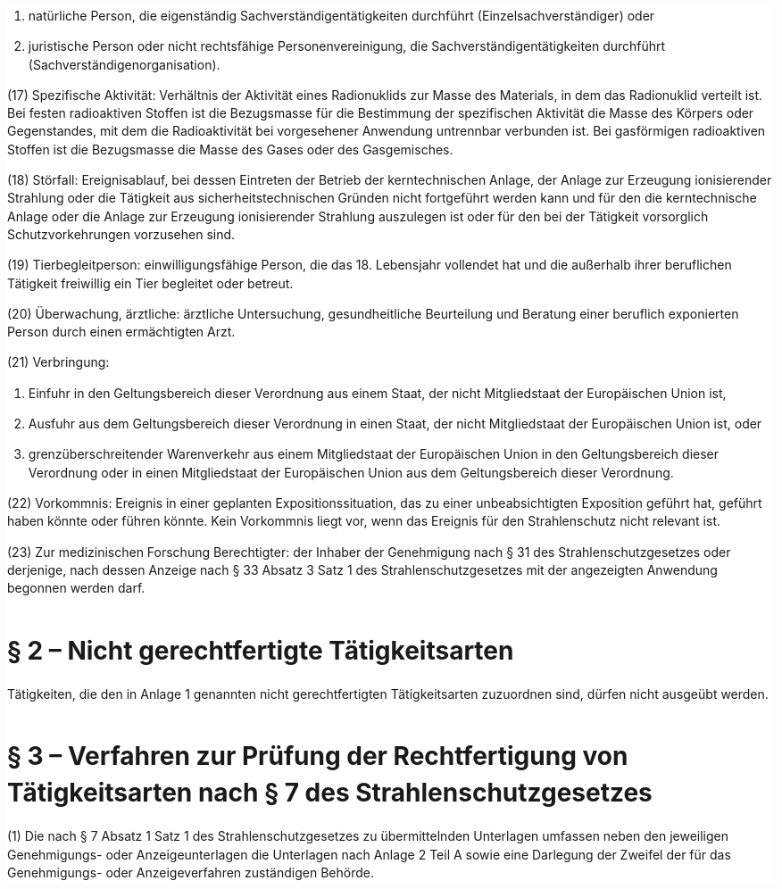 1. natürliche Person, die eigenständig Sachverständigentätigkeiten durchführt (Einzelsachverständiger) oder

2. juristische Person oder nicht rechtsfähige Personenvereinigung, die Sachverständigentätigkeiten durchführt (Sachverständigenorganisation).

(17) Spezifische Aktivität: Verhältnis der Aktivität eines Radionuklids zur Masse des Materials, in dem das Radionuklid verteilt ist. Bei festen radioaktiven Stoffen ist die Bezugsmasse für die Bestimmung der spezifischen Aktivität die Masse des Körpers oder Gegenstandes, mit dem die Radioaktivität bei vorgesehener Anwendung untrennbar verbunden ist. Bei gasförmigen radioaktiven Stoffen ist die Bezugsmasse die Masse des Gases oder des Gasgemisches.

(18) Störfall: Ereignisablauf, bei dessen Eintreten der Betrieb der kerntechnischen Anlage, der Anlage zur Erzeugung ionisierender Strahlung oder die Tätigkeit aus sicherheitstechnischen Gründen nicht fortgeführt werden kann und für den die kerntechnische Anlage oder die Anlage zur Erzeugung ionisierender Strahlung auszulegen ist oder für den bei der Tätigkeit vorsorglich Schutzvorkehrungen vorzusehen sind.

(19) Tierbegleitperson: einwilligungsfähige Person, die das 18. Lebensjahr vollendet hat und die außerhalb ihrer beruflichen Tätigkeit freiwillig ein Tier begleitet oder betreut.

(20) Überwachung, ärztliche: ärztliche Untersuchung, gesundheitliche Beurteilung und Beratung einer beruflich exponierten Person durch einen ermächtigten Arzt.

(21) Verbringung:

1. Einfuhr in den Geltungsbereich dieser Verordnung aus einem Staat, der nicht Mitgliedstaat der Europäischen Union ist,

2. Ausfuhr aus dem Geltungsbereich dieser Verordnung in einen Staat, der nicht Mitgliedstaat der Europäischen Union ist, oder

3. grenzüberschreitender Warenverkehr aus einem Mitgliedstaat der Europäischen Union in den Geltungsbereich dieser Verordnung oder in einen Mitgliedstaat der Europäischen Union aus dem Geltungsbereich dieser Verordnung.

(22) Vorkommnis: Ereignis in einer geplanten Expositionssituation, das zu einer unbeabsichtigten Exposition geführt hat, geführt haben könnte oder führen könnte. Kein Vorkommnis liegt vor, wenn das Ereignis für den Strahlenschutz nicht relevant ist.

(23) Zur medizinischen Forschung Berechtigter: der Inhaber der Genehmigung nach § 31 des Strahlenschutzgesetzes oder derjenige, nach dessen Anzeige nach § 33 Absatz 3 Satz 1 des Strahlenschutzgesetzes mit der angezeigten Anwendung begonnen werden darf.

# § 2 – Nicht gerechtfertigte Tätigkeitsarten

Tätigkeiten, die den in Anlage 1 genannten nicht gerechtfertigten Tätigkeitsarten zuzuordnen sind, dürfen nicht ausgeübt werden.

# § 3 – Verfahren zur Prüfung der Rechtfertigung von Tätigkeitsarten nach § 7 des Strahlenschutzgesetzes

(1) Die nach § 7 Absatz 1 Satz 1 des Strahlenschutzgesetzes zu übermittelnden Unterlagen umfassen neben den jeweiligen Genehmigungs- oder Anzeigeunterlagen die Unterlagen nach Anlage 2 Teil A sowie eine Darlegung der Zweifel der für das Genehmigungs- oder Anzeigeverfahren zuständigen Behörde.
